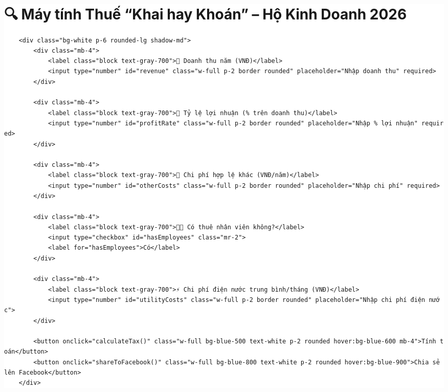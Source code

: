 <!DOCTYPE html>
<html lang="vi">
<head>
    <meta charset="UTF-8">
    <meta name="viewport" content="width=device-width, initial-scale=1.0">
    <title>Máy tính Thuế “Khai hay Khoán” 2026</title>
    <script src="https://cdn.tailwindcss.com"></script>
    <meta property="og:title" content="Máy tính Thuế Hộ Kinh Doanh 2026">
    <meta property="og:description" content="Tính toán và so sánh thuế khoán và thuế TNDN cho hộ kinh doanh một cách nhanh chóng!">
    <meta property="og:type" content="website">
    <meta property="og:url" content="https://your-tax-calculator.vercel.app">
    <meta property="og:image" content="https://your-image-host.com/tax-calculator-preview.jpg">
    <meta property="og:site_name" content="Máy tính Thuế 2026">
</head>
<body class="bg-gray-100 font-sans">
    <div class="container mx-auto p-4 max-w-lg">
        <h1 class="text-2xl font-bold text-center mb-6">🔍 Máy tính Thuế “Khai hay Khoán” – Hộ Kinh Doanh 2026</h1>
        
        <div class="bg-white p-6 rounded-lg shadow-md">
            <div class="mb-4">
                <label class="block text-gray-700">🧾 Doanh thu năm (VNĐ)</label>
                <input type="number" id="revenue" class="w-full p-2 border rounded" placeholder="Nhập doanh thu" required>
            </div>
            
            <div class="mb-4">
                <label class="block text-gray-700">💸 Tỷ lệ lợi nhuận (% trên doanh thu)</label>
                <input type="number" id="profitRate" class="w-full p-2 border rounded" placeholder="Nhập % lợi nhuận" required>
            </div>
            
            <div class="mb-4">
                <label class="block text-gray-700">🔧 Chi phí hợp lệ khác (VNĐ/năm)</label>
                <input type="number" id="otherCosts" class="w-full p-2 border rounded" placeholder="Nhập chi phí" required>
            </div>
            
            <div class="mb-4">
                <label class="block text-gray-700">👨‍💼 Có thuê nhân viên không?</label>
                <input type="checkbox" id="hasEmployees" class="mr-2">
                <label for="hasEmployees">Có</label>
            </div>
            
            <div class="mb-4">
                <label class="block text-gray-700">⚡ Chi phí điện nước trung bình/tháng (VNĐ)</label>
                <input type="number" id="utilityCosts" class="w-full p-2 border rounded" placeholder="Nhập chi phí điện nước">
            </div>
            
            <button onclick="calculateTax()" class="w-full bg-blue-500 text-white p-2 rounded hover:bg-blue-600 mb-4">Tính toán</button>
            <button onclick="shareToFacebook()" class="w-full bg-blue-800 text-white p-2 rounded hover:bg-blue-900">Chia sẻ lên Facebook</button>
        </div>
        